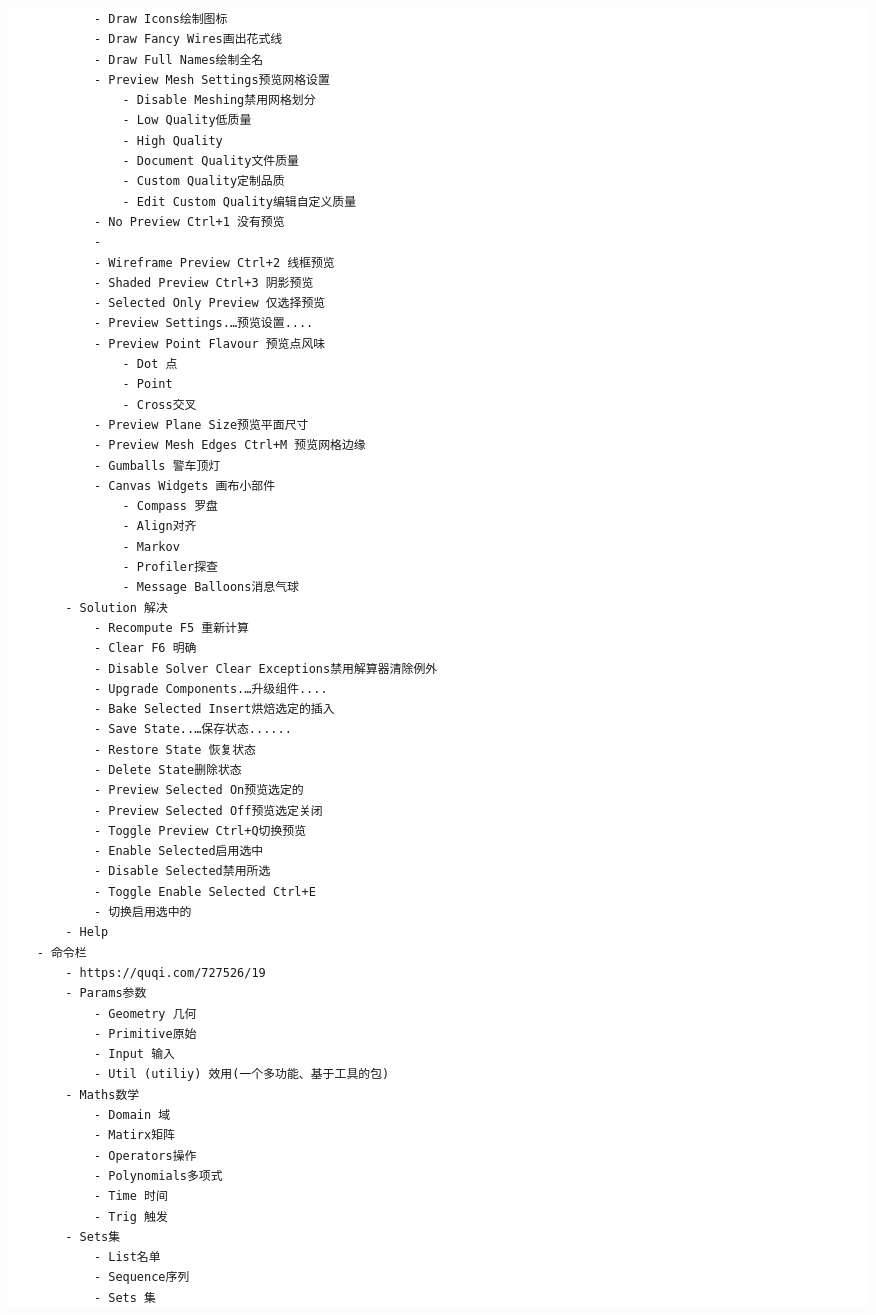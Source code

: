 				- Draw Icons绘制图标
				- Draw Fancy Wires画出花式线
				- Draw Full Names绘制全名
				- Preview Mesh Settings预览网格设置
					- Disable Meshing禁用网格划分
					- Low Quality低质量
					- High Quality
					- Document Quality文件质量
					- Custom Quality定制品质
					- Edit Custom Quality编辑自定义质量
				- No Preview Ctrl+1 没有预览
				-
				- Wireframe Preview Ctrl+2 线框预览
				- Shaded Preview Ctrl+3 阴影预览
				- Selected Only Preview 仅选择预览
				- Preview Settings.…预览设置....
				- Preview Point Flavour 预览点风味
					- Dot 点
					- Point
					- Cross交叉
				- Preview Plane Size预览平面尺寸
				- Preview Mesh Edges Ctrl+M 预览网格边缘
				- Gumballs 警车顶灯
				- Canvas Widgets 画布小部件
					- Compass 罗盘
					- Align对齐
					- Markov
					- Profiler探查
					- Message Balloons消息气球
			- Solution 解决
				- Recompute F5 重新计算
				- Clear F6 明确
				- Disable Solver Clear Exceptions禁用解算器清除例外
				- Upgrade Components.…升级组件....
				- Bake Selected Insert烘焙选定的插入
				- Save State..…保存状态......
				- Restore State 恢复状态
				- Delete State删除状态
				- Preview Selected On预览选定的
				- Preview Selected Off预览选定关闭
				- Toggle Preview Ctrl+Q切换预览
				- Enable Selected启用选中
				- Disable Selected禁用所选
				- Toggle Enable Selected Ctrl+E
				- 切换启用选中的
			- Help
		- 命令栏
			- https://quqi.com/727526/19
			- Params参数
				- Geometry 几何
				- Primitive原始
				- Input 输入
				- Util (utiliy) 效用(一个多功能、基于工具的包)
			- Maths数学
				- Domain 域
				- Matirx矩阵
				- Operators操作
				- Polynomials多项式
				- Time 时间
				- Trig 触发
			- Sets集
				- List名单
				- Sequence序列
				- Sets 集